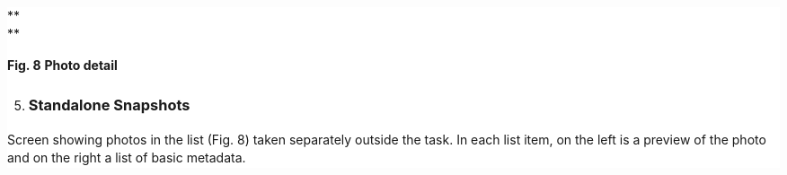 
  
  

  
  

  
  

  
  

  
  

  
  

  
  

  
  

  
  

  
  

  
  

**  
**  
  

<span id="_1y810tw"></span> <span style="font-variant: normal"><span
style="text-decoration: none"><span style="font-style: normal">**<span
style="background: transparent">Fig. </span>**</span></span></span>**8**
<span style="font-variant: normal"><span
style="text-decoration: none"><span style="font-style: normal">**<span
style="background: transparent"> Photo
detail</span>**</span></span></span>

  
  

  
  

  
  

  
  

  
  

5.  ### <span id="_4i7ojhp"></span>Standalone Snapshots

Screen showing photos in the list (Fig. 8) taken separately outside the
task. In each list item, on the left is a preview of the photo and on
the right a list of basic metadata.

  
  
